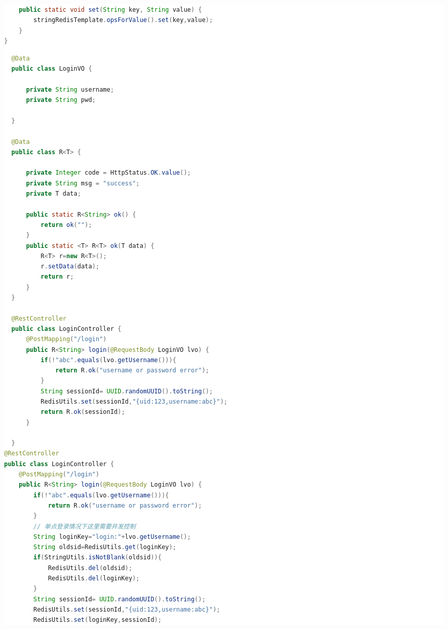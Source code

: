 ``` java
    public static void set(String key, String value) {
        stringRedisTemplate.opsForValue().set(key,value);
    }
}

```

``` java
  @Data
  public class LoginVO {

      private String username;
      private String pwd;

  }

  @Data
  public class R<T> {

      private Integer code = HttpStatus.OK.value();
      private String msg = "success";
      private T data;

      public static R<String> ok() {
          return ok("");
      }
      public static <T> R<T> ok(T data) {
          R<T> r=new R<T>();
          r.setData(data);
          return r;
      }
  }

  @RestController
  public class LoginController {
      @PostMapping("/login")
      public R<String> login(@RequestBody LoginVO lvo) {
          if(!"abc".equals(lvo.getUsername())){
              return R.ok("username or password error");
          }
          String sessionId= UUID.randomUUID().toString();
          RedisUtils.set(sessionId,"{uid:123,username:abc}");
          return R.ok(sessionId);
      }

  }
@RestController
public class LoginController {
    @PostMapping("/login")
    public R<String> login(@RequestBody LoginVO lvo) {
        if(!"abc".equals(lvo.getUsername())){
            return R.ok("username or password error");
        }
        // 单点登录情况下这里需要并发控制
        String loginKey="login:"+lvo.getUsername();
        String oldsid=RedisUtils.get(loginKey);
        if(StringUtils.isNotBlank(oldsid)){
            RedisUtils.del(oldsid);
            RedisUtils.del(loginKey);
        }
        String sessionId= UUID.randomUUID().toString();
        RedisUtils.set(sessionId,"{uid:123,username:abc}");
        RedisUtils.set(loginKey,sessionId);

```